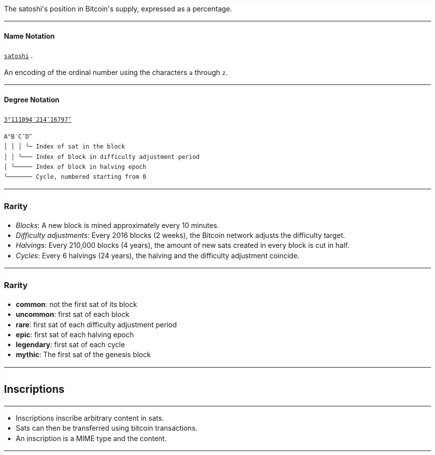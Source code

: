 The satoshi's position in Bitcoin's supply, expressed as a percentage.

---
#### Name Notation

[`satoshi`](https://ordinals.com/sat/satoshi) . 

An encoding of the ordinal number using the characters `a` through `z`.

---

#### Degree Notation

[`3°111094′214″16797‴`](https://ordinals.com/sat/3%C2%B0111094%E2%80%B2214%E2%80%B316797%E2%80%B4)

```sh
A°B′C″D‴
│ │ │ ╰─ Index of sat in the block
│ │ ╰─── Index of block in difficulty adjustment period
│ ╰───── Index of block in halving epoch
╰─────── Cycle, numbered starting from 0

```

---

### Rarity

- _Blocks_: A new block is mined approximately every 10 minutes.
- _Difficulty adjustments_: Every 2016 blocks (2 weeks), the Bitcoin network adjusts the difficulty target. 
- _Halvings_: Every 210,000 blocks (4 years), the amount of new sats created in every block is cut in half.
- _Cycles_: Every 6 halvings (24 years), the halving and the difficulty adjustment coincide.

---

### Rarity

- **common**: not the first sat of its block
- **uncommon**: first sat of each block
- **rare**: first sat of each difficulty adjustment period
- **epic**: first sat of each halving epoch
- **legendary**: first sat of each cycle
- **mythic**: The first sat of the genesis block

---



## Inscriptions

---

- Inscriptions inscribe arbitrary content in sats.
- Sats can then be transferred using bitcoin transactions.
- An inscription is a MIME type and the content.

---